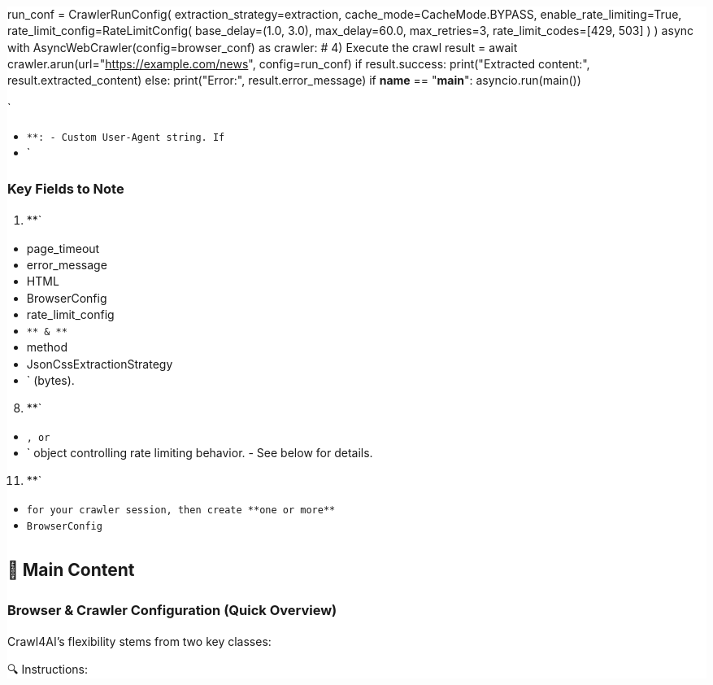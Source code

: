   run_conf = CrawlerRunConfig(
    extraction_strategy=extraction,
    cache_mode=CacheMode.BYPASS,
    enable_rate_limiting=True,
    rate_limit_config=RateLimitConfig(
      base_delay=(1.0, 3.0),
      max_delay=60.0,
      max_retries=3,
      rate_limit_codes=[429, 503]
    )
  )
  async with AsyncWebCrawler(config=browser_conf) as crawler:
    # 4) Execute the crawl
    result = await crawler.arun(url="https://example.com/news", config=run_conf)
    if result.success:
      print("Extracted content:", result.extracted_content)
    else:
      print("Error:", result.error_message)
if __name__ == "__main__":
  asyncio.run(main())

`
- `**: - Custom User-Agent string. If`
- `

### Key Fields to Note
1. **`
- page_timeout
- error_message
- HTML
- BrowserConfig
- rate_limit_config
- `** & **`
- method
- JsonCssExtractionStrategy
- ` (bytes).
8. **`
- `, or `
- ` object controlling rate limiting behavior. - See below for details.
11. **`
- ` for your crawler session, then create **one or more** `
- `BrowserConfig`

## 📖 Main Content

### Browser & Crawler Configuration (Quick Overview)

Crawl4AI’s flexibility stems from two key classes:

🔍 Instructions:
